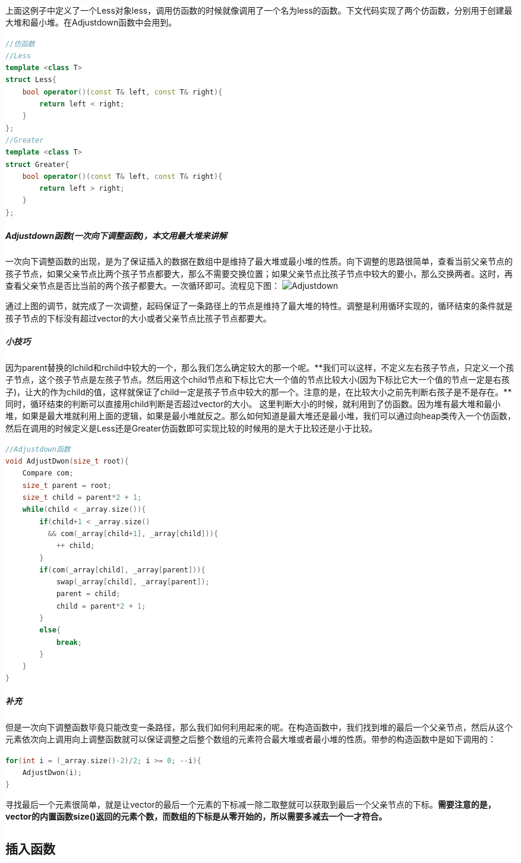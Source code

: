上面这例子中定义了一个Less对象less，调用仿函数的时候就像调用了一个名为less的函数。下文代码实现了两个仿函数，分别用于创建最大堆和最小堆。在Adjustdown函数中会用到。
```c++
//仿函数
//Less
template <class T>
struct Less{
    bool operator()(const T& left, const T& right){
        return left < right;
    }
};
//Greater
template <class T>
struct Greater{
    bool operator()(const T& left, const T& right){
        return left > right;
    }
};
```
##### Adjustdown函数(一次向下调整函数)，本文用最大堆来讲解
一次向下调整函数的出现，是为了保证插入的数据在数组中是维持了最大堆或最小堆的性质。向下调整的思路很简单，查看当前父亲节点的孩子节点，如果父亲节点比两个孩子节点都要大，那么不需要交换位置；如果父亲节点比孩子节点中较大的要小，那么交换两者。这时，再查看父亲节点是否比当前的两个孩子都要大。一次循环即可。流程见下图：
![Adjustdown](http://p3ax8ersb.bkt.clouddn.com/201804021933_787.png-1920.jpg)

通过上图的调节，就完成了一次调整，起码保证了一条路径上的节点是维持了最大堆的特性。调整是利用循环实现的，循环结束的条件就是孩子节点的下标没有超过vector的大小或者父亲节点比孩子节点都要大。
##### 小技巧
因为parent替换的lchild和rchild中较大的一个，那么我们怎么确定较大的那一个呢。**我们可以这样，不定义左右孩子节点，只定义一个孩子节点，这个孩子节点是左孩子节点。然后用这个child节点和下标比它大一个值的节点比较大小(因为下标比它大一个值的节点一定是右孩子)，让大的作为child的值，这样就保证了child一定是孩子节点中较大的那一个。注意的是，在比较大小之前先判断右孩子是不是存在。**同时，循环结束的判断可以直接用child判断是否超过vector的大小。
这里判断大小的时候，就利用到了仿函数。因为堆有最大堆和最小堆，如果是最大堆就利用上面的逻辑，如果是最小堆就反之。那么如何知道是最大堆还是最小堆，我们可以通过向heap类传入一个仿函数，然后在调用的时候定义是Less还是Greater仿函数即可实现比较的时候用的是大于比较还是小于比较。
```c++
//Adjustdown函数
void AdjustDwon(size_t root){
    Compare com;
    size_t parent = root;
    size_t child = parent*2 + 1;
    while(child < _array.size()){
        if(child+1 < _array.size()
          && com(_array[child+1], _array[child])){
            ++ child;
        }
        if(com(_array[child], _array[parent])){
            swap(_array[child], _array[parent]);
            parent = child;
            child = parent*2 + 1;
        }
        else{
            break;
        }
    }
}
```
##### 补充
但是一次向下调整函数毕竟只能改变一条路径，那么我们如何利用起来的呢。在构造函数中，我们找到堆的最后一个父亲节点，然后从这个元素依次向上调用向上调整函数就可以保证调整之后整个数组的元素符合最大堆或者最小堆的性质。带参的构造函数中是如下调用的：
```c++
for(int i = (_array.size()-2)/2; i >= 0; --i){
    AdjustDwon(i);
}
```
寻找最后一个元素很简单，就是让vector的最后一个元素的下标减一除二取整就可以获取到最后一个父亲节点的下标。**需要注意的是，vector的内置函数size()返回的元素个数，而数组的下标是从零开始的，所以需要多减去一个一才符合。**
## 插入函数